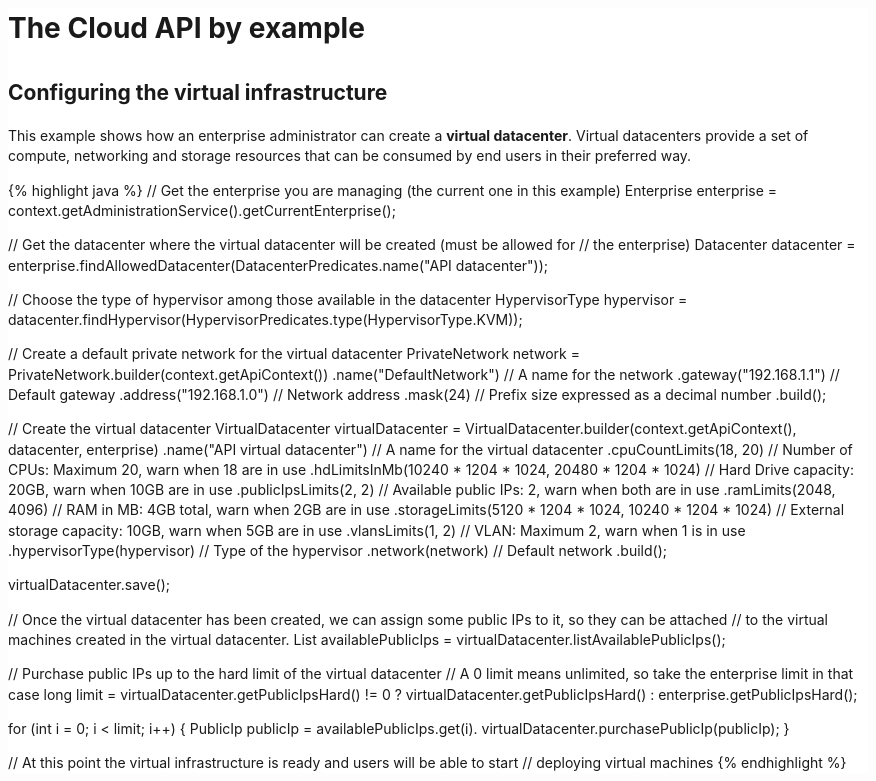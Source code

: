 # The Cloud API by example

## Configuring the virtual infrastructure

This example shows how an enterprise administrator can create a **virtual datacenter**. Virtual datacenters provide a set of compute, networking and storage resources that can be consumed by end users in their preferred way.

{% highlight java %}
// Get the enterprise you are managing (the current one in this example)
Enterprise enterprise = context.getAdministrationService().getCurrentEnterprise();

// Get the datacenter where the virtual datacenter will be created (must be allowed for
// the enterprise)
Datacenter datacenter =
    enterprise.findAllowedDatacenter(DatacenterPredicates.name("API datacenter"));

// Choose the type of hypervisor among those available in the datacenter
HypervisorType hypervisor =
    datacenter.findHypervisor(HypervisorPredicates.type(HypervisorType.KVM));

// Create a default private network for the virtual datacenter
 PrivateNetwork network = PrivateNetwork.builder(context.getApiContext())
    .name("DefaultNetwork") // A name for the network
    .gateway("192.168.1.1") // Default gateway
    .address("192.168.1.0") // Network address
    .mask(24)               // Prefix size expressed as a decimal number
    .build();

// Create the virtual datacenter
VirtualDatacenter virtualDatacenter =
    VirtualDatacenter.builder(context.getApiContext(), datacenter, enterprise)
        .name("API virtual datacenter")       // A name for the virtual datacenter
        .cpuCountLimits(18, 20)               // Number of CPUs: Maximum 20, warn when 18 are in use
        .hdLimitsInMb(10240 * 1204 * 1024, 20480 * 1204 * 1024)   // Hard Drive capacity: 20GB, warn when 10GB are in use
        .publicIpsLimits(2, 2)                // Available public IPs: 2, warn when both are in use
        .ramLimits(2048, 4096)                // RAM in MB: 4GB total, warn when 2GB are in use
        .storageLimits(5120 * 1204 * 1024, 10240 * 1204 * 1024)  // External storage capacity: 10GB, warn when 5GB are in use
        .vlansLimits(1, 2)                   // VLAN: Maximum 2, warn when 1 is in use
        .hypervisorType(hypervisor)          // Type of the hypervisor
        .network(network)                    // Default network
        .build();

virtualDatacenter.save();

// Once the virtual datacenter has been created, we can assign some public IPs to it, so they can be attached
// to the virtual machines created in the virtual datacenter.
List<PublicIps> availablePublicIps = virtualDatacenter.listAvailablePublicIps();

// Purchase public IPs up to the hard limit of the virtual datacenter
// A 0 limit means unlimited, so take the enterprise limit in that case
long limit = virtualDatacenter.getPublicIpsHard() != 0 ?
                virtualDatacenter.getPublicIpsHard()
                : enterprise.getPublicIpsHard();

for (int i = 0; i < limit; i++) {
    PublicIp publicIp = availablePublicIps.get(i).
    virtualDatacenter.purchasePublicIp(publicIp);
}

// At this point the virtual infrastructure is ready and users will be able to start
// deploying virtual machines
{% endhighlight %}
